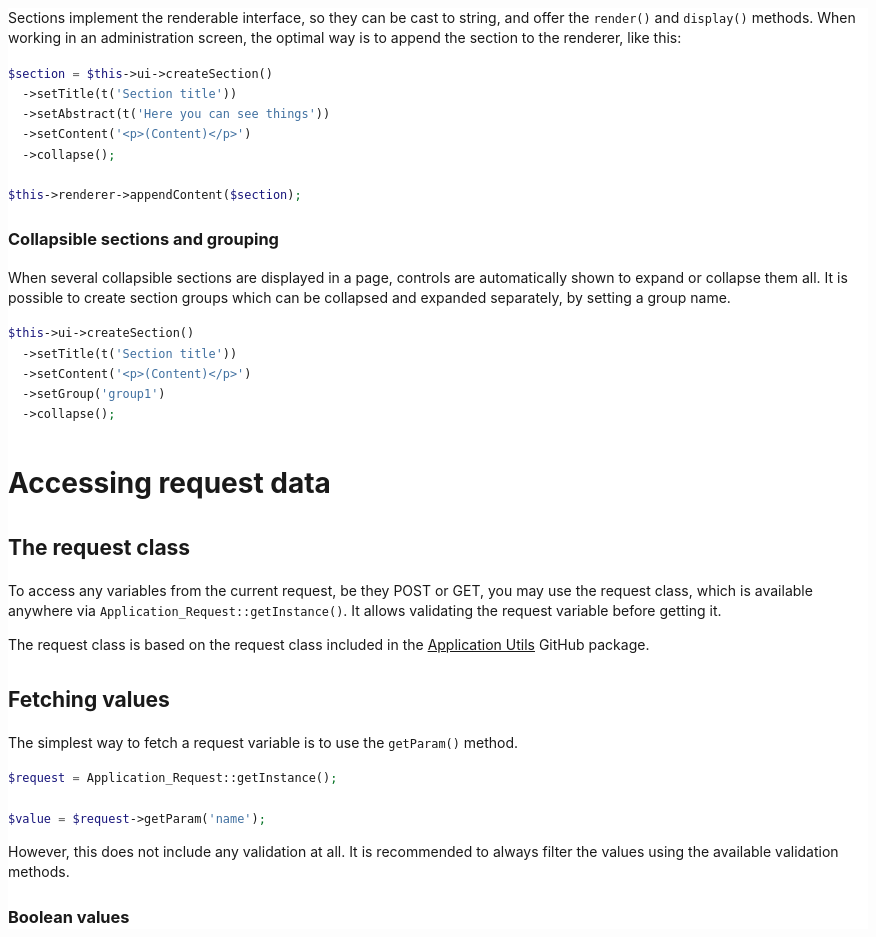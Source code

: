 Sections implement the renderable interface, so they can be cast to string, and offer
the `render()` and `display()` methods. When working in an administration screen, the
optimal way is to append the section to the renderer, like this:

```php
$section = $this->ui->createSection()
  ->setTitle(t('Section title'))
  ->setAbstract(t('Here you can see things'))
  ->setContent('<p>(Content)</p>')
  ->collapse();

$this->renderer->appendContent($section);
```

### Collapsible sections and grouping

When several collapsible sections are displayed in a page, controls are automatically
shown to expand or collapse them all. It is possible to create section groups which
can be collapsed and expanded separately, by setting a group name.

```php
$this->ui->createSection()
  ->setTitle(t('Section title'))
  ->setContent('<p>(Content)</p>')
  ->setGroup('group1')
  ->collapse();
```

# Accessing request data

## The request class

To access any variables from the current request, be they POST or GET, you may use the
request class, which is available anywhere via `Application_Request::getInstance()`.
It allows validating the request variable before getting it. 

The request class is based on the request class included in the [Application Utils][] 
GitHub package.

## Fetching values

The simplest way to fetch a request variable is to use the `getParam()` method.

```php
$request = Application_Request::getInstance();

$value = $request->getParam('name');
```

However, this does not include any validation at all. It is recommended to always
filter the values using the available validation methods.

### Boolean values


[Framework Manager]: https://github.com/Mistralys/appframework-manager
[Application Utils]: https://github.com/Mistralys/application-utils
[Application Localization]: https://github.com/Mistralys/application-localization
[Mistralys composer SATIS]: https://composer.mistralys-eva.systems
[Mistalys SATIS updater]: https://composer.mistralys-eva.systems/updater.php